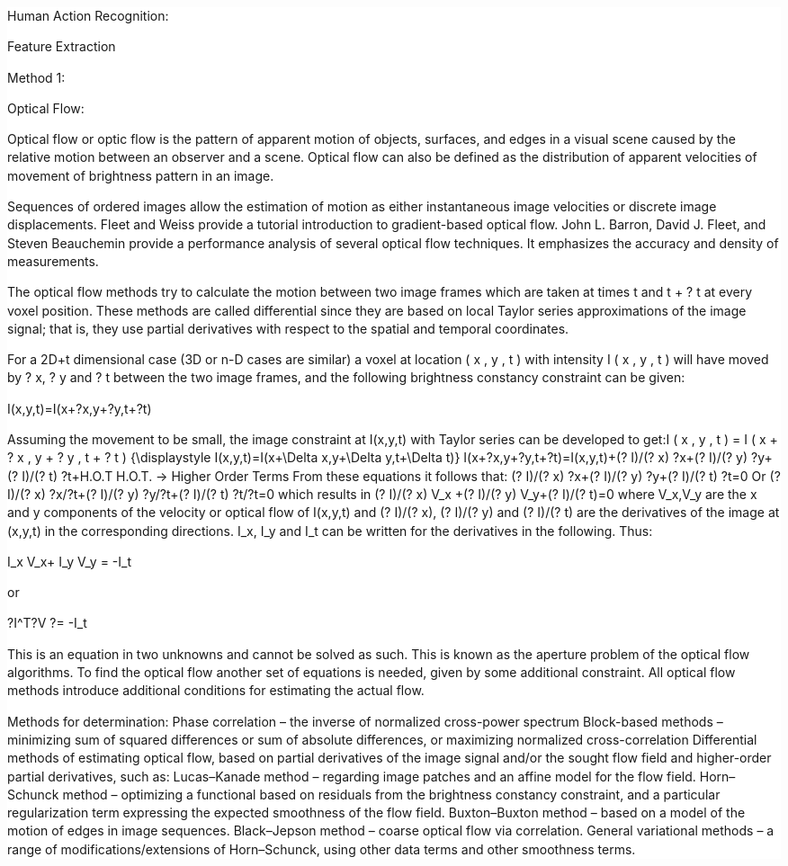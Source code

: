 Human Action Recognition:

 Feature Extraction

 Method 1:

 Optical Flow:

Optical flow or optic flow is the pattern of apparent motion of objects, surfaces, and edges in a visual scene caused by the relative motion between an observer and a scene. Optical flow can also be defined as the distribution of apparent velocities of movement of brightness pattern in an image. 

Sequences of ordered images allow the estimation of motion as either instantaneous image velocities or discrete image displacements. Fleet and Weiss provide a tutorial introduction to gradient-based optical flow. John L. Barron, David J. Fleet, and Steven Beauchemin provide a performance analysis of several optical flow techniques. It emphasizes the accuracy and density of measurements.

The optical flow methods try to calculate the motion between two image frames which are taken at times t and t + ? t at every voxel position. These methods are called differential since they are based on local Taylor series approximations of the image signal; that is, they use partial derivatives with respect to the spatial and temporal coordinates.

For a 2D+t dimensional case (3D or n-D cases are similar) a voxel at location ( x , y , t ) with intensity I ( x , y , t ) will have moved by ? x, ? y and ? t between the two image frames, and the following brightness constancy constraint can be given:

I(x,y,t)=I(x+?x,y+?y,t+?t)  

Assuming the movement to be small, the image constraint at I(x,y,t) with Taylor series can be developed to get:I ( x , y , t ) = I ( x + ? x , y + ? y , t + ? t ) {\displaystyle I(x,y,t)=I(x+\Delta x,y+\Delta y,t+\Delta t)} 
I(x+?x,y+?y,t+?t)=I(x,y,t)+(? I)/(? x) ?x+(? I)/(? y) ?y+(? I)/(? t) ?t+H.O.T 
H.O.T. -> Higher Order Terms 
From these equations it follows that:
(? I)/(? x) ?x+(? I)/(? y) ?y+(? I)/(? t) ?t=0
Or
(? I)/(? x)  ?x/?t+(? I)/(? y)  ?y/?t+(? I)/(? t)  ?t/?t=0
which results in
(? I)/(? x) V_x  +(? I)/(? y) V_y+(? I)/(? t)=0
where V_x,V_y are the x and y components of the velocity or optical flow of I(x,y,t) and (? I)/(? x), (? I)/(? y) and (? I)/(? t) are the derivatives of the image at (x,y,t) in the corresponding directions. I_x, I_y and I_t can be written for the derivatives in the following.
Thus:

   
I_x V_x+ I_y V_y  = -I_t

or

   
?I^T?V ?= -I_t

This is an equation in two unknowns and cannot be solved as such. This is known as the aperture problem of the optical flow algorithms. To find the optical flow another set of equations is needed, given by some additional constraint. All optical flow methods introduce additional conditions for estimating the actual flow.

Methods for determination:
 Phase correlation – the  inverse of normalized cross-power spectrum
 Block-based methods – minimizing sum of squared differences or sum of absolute differences, or maximizing normalized cross-correlation
 Differential methods of estimating optical flow, based on partial derivatives of the image signal and/or the sought flow field and higher-order partial derivatives, such as:
 Lucas–Kanade method – regarding image patches and an affine model for the flow field.
 Horn–Schunck method – optimizing a functional based on residuals from the brightness constancy constraint, and a particular regularization term expressing the expected smoothness of the flow field.
 Buxton–Buxton method – based on a model of the motion of edges in image sequences.
 Black–Jepson method – coarse optical flow via correlation.
 General variational methods – a range of modifications/extensions of Horn–Schunck, using other data terms and other smoothness terms.